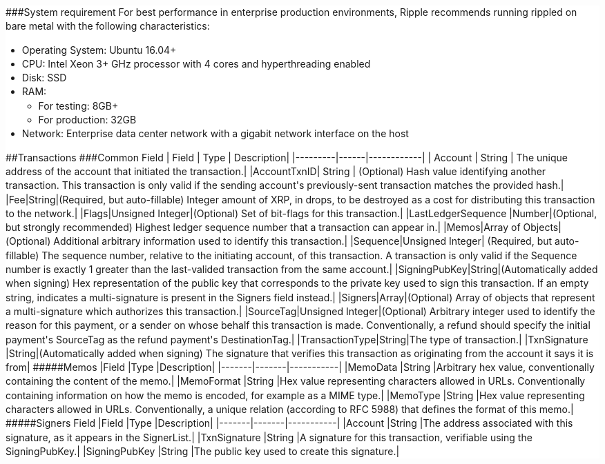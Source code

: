 ###System requirement
For best performance in enterprise production environments, Ripple recommends running rippled on bare metal with the following characteristics:
- Operating System: Ubuntu 16.04+
- CPU: Intel Xeon 3+ GHz processor with 4 cores and hyperthreading enabled
- Disk: SSD
- RAM:
	- For testing: 8GB+
	- For production: 32GB
- Network: Enterprise data center network with a gigabit network interface on the host

##Transactions
###Common Field
| Field   | Type | Description|
|---------|------|------------|
| Account |  String | The unique address of the account that initiated the transaction.|
|AccountTxnID| String |	(Optional) Hash value identifying another transaction. This transaction is only valid if the sending account's previously-sent transaction matches the provided hash.|
|Fee|String|(Required, but auto-fillable) Integer amount of XRP, in drops, to be destroyed as a cost for distributing this transaction to the network.|
|Flags|Unsigned Integer|(Optional) Set of bit-flags for this transaction.|
|LastLedgerSequence	|Number|(Optional, but strongly recommended) Highest ledger sequence number that a transaction can appear in.|
|Memos|Array of Objects|(Optional) Additional arbitrary information used to identify this transaction.|
|Sequence|Unsigned Integer|	(Required, but auto-fillable) The sequence number, relative to the initiating account, of this transaction. A transaction is only valid if the Sequence number is exactly 1 greater than the last-valided transaction from the same account.|
|SigningPubKey|String|(Automatically added when signing) Hex representation of the public key that corresponds to the private key used to sign this transaction. If an empty string, indicates a multi-signature is present in the Signers field instead.|
|Signers|Array|(Optional) Array of objects that represent a multi-signature which authorizes this transaction.|
|SourceTag|Unsigned Integer|(Optional) Arbitrary integer used to identify the reason for this payment, or a sender on whose behalf this transaction is made. Conventionally, a refund should specify the initial payment's SourceTag as the refund payment's DestinationTag.|
|TransactionType|String|The type of transaction.|
|TxnSignature	|String|(Automatically added when signing) The signature that verifies this transaction as originating from the account it says it is from|
#####Memos
|Field	|Type	|Description|
|-------|-------|-----------|
|MemoData |String |Arbitrary hex value, conventionally containing the content of the memo.|
|MemoFormat	|String	|Hex value representing characters allowed in URLs. Conventionally containing information on how the memo is encoded, for example as a MIME type.|
|MemoType |String	|Hex value representing characters allowed in URLs. Conventionally, a unique relation (according to RFC 5988) that defines the format of this memo.|
#####Signers Field
|Field	|Type	|Description|
|-------|-------|-----------|
|Account |String |The address associated with this signature, as it appears in the SignerList.|
|TxnSignature |String |A signature for this transaction, verifiable using the SigningPubKey.|
|SigningPubKey |String |The public key used to create this signature.|
